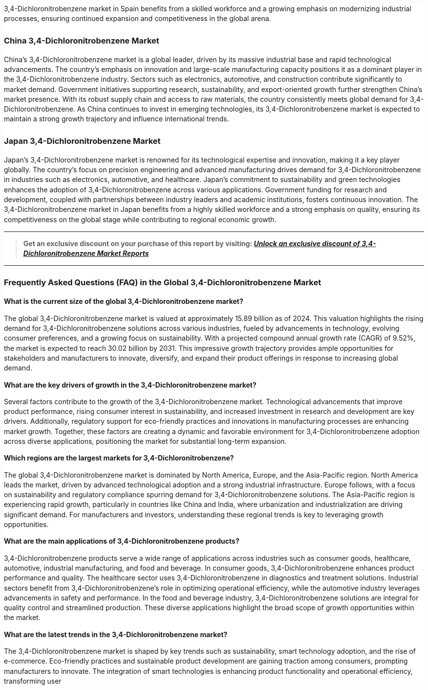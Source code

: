 3,4-Dichloronitrobenzene market in Spain benefits from a skilled workforce and a growing emphasis on modernizing industrial processes, ensuring continued expansion and competitiveness in the global arena.</p><h3>China 3,4-Dichloronitrobenzene Market</h3><p>China&rsquo;s 3,4-Dichloronitrobenzene market is a global leader, driven by its massive industrial base and rapid technological advancements. The country&rsquo;s emphasis on innovation and large-scale manufacturing capacity positions it as a dominant player in the 3,4-Dichloronitrobenzene industry. Sectors such as electronics, automotive, and construction contribute significantly to market demand. Government initiatives supporting research, sustainability, and export-oriented growth further strengthen China&rsquo;s market presence. With its robust supply chain and access to raw materials, the country consistently meets global demand for 3,4-Dichloronitrobenzene. As China continues to invest in emerging technologies, its 3,4-Dichloronitrobenzene market is expected to maintain a strong growth trajectory and influence international trends.</p><h3>Japan 3,4-Dichloronitrobenzene Market</h3><p>Japan&rsquo;s 3,4-Dichloronitrobenzene market is renowned for its technological expertise and innovation, making it a key player globally. The country&rsquo;s focus on precision engineering and advanced manufacturing drives demand for 3,4-Dichloronitrobenzene in industries such as electronics, automotive, and healthcare. Japan&rsquo;s commitment to sustainability and green technologies enhances the adoption of 3,4-Dichloronitrobenzene across various applications. Government funding for research and development, coupled with partnerships between industry leaders and academic institutions, fosters continuous innovation. The 3,4-Dichloronitrobenzene market in Japan benefits from a highly skilled workforce and a strong emphasis on quality, ensuring its competitiveness on the global stage while contributing to regional economic growth.</p><hr /><blockquote><p><strong>Get an exclusive discount on your purchase of this report by visiting: <em><a href="://marketresearchpulse.com/ask-for-discount/90127?utm_source=Github&amp;utm_medium=023">Unlock an exclusive discount of 3,4-Dichloronitrobenzene Market Reports</a></em>&nbsp;</strong></p></blockquote><hr /><h3>Frequently Asked Questions (FAQ) in the Global 3,4-Dichloronitrobenzene Market</h3><p><strong>What is the current size of the global 3,4-Dichloronitrobenzene market?</strong></p><p>The global 3,4-Dichloronitrobenzene market is valued at approximately 15.89 billion as of 2024. This valuation highlights the rising demand for 3,4-Dichloronitrobenzene solutions across various industries, fueled by advancements in technology, evolving consumer preferences, and a growing focus on sustainability. With a projected compound annual growth rate (CAGR) of 9.52%, the market is expected to reach 30.02 billion by 2031. This impressive growth trajectory provides ample opportunities for stakeholders and manufacturers to innovate, diversify, and expand their product offerings in response to increasing global demand.</p><p><strong>What are the key drivers of growth in the 3,4-Dichloronitrobenzene market?</strong></p><p>Several factors contribute to the growth of the 3,4-Dichloronitrobenzene market. Technological advancements that improve product performance, rising consumer interest in sustainability, and increased investment in research and development are key drivers. Additionally, regulatory support for eco-friendly practices and innovations in manufacturing processes are enhancing market growth. Together, these factors are creating a dynamic and favorable environment for 3,4-Dichloronitrobenzene adoption across diverse applications, positioning the market for substantial long-term expansion.</p><p><strong>Which regions are the largest markets for 3,4-Dichloronitrobenzene?</strong></p><p>The global 3,4-Dichloronitrobenzene market is dominated by North America, Europe, and the Asia-Pacific region. North America leads the market, driven by advanced technological adoption and a strong industrial infrastructure. Europe follows, with a focus on sustainability and regulatory compliance spurring demand for 3,4-Dichloronitrobenzene solutions. The Asia-Pacific region is experiencing rapid growth, particularly in countries like China and India, where urbanization and industrialization are driving significant demand. For manufacturers and investors, understanding these regional trends is key to leveraging growth opportunities.</p><p><strong>What are the main applications of 3,4-Dichloronitrobenzene products?</strong></p><p>3,4-Dichloronitrobenzene products serve a wide range of applications across industries such as consumer goods, healthcare, automotive, industrial manufacturing, and food and beverage. In consumer goods, 3,4-Dichloronitrobenzene enhances product performance and quality. The healthcare sector uses 3,4-Dichloronitrobenzene in diagnostics and treatment solutions. Industrial sectors benefit from 3,4-Dichloronitrobenzene&rsquo;s role in optimizing operational efficiency, while the automotive industry leverages advancements in safety and performance. In the food and beverage industry, 3,4-Dichloronitrobenzene solutions are integral for quality control and streamlined production. These diverse applications highlight the broad scope of growth opportunities within the market.</p><p><strong>What are the latest trends in the 3,4-Dichloronitrobenzene market?</strong></p><p>The 3,4-Dichloronitrobenzene market is shaped by key trends such as sustainability, smart technology adoption, and the rise of e-commerce. Eco-friendly practices and sustainable product development are gaining traction among consumers, prompting manufacturers to innovate. The integration of smart technologies is enhancing product functionality and operational efficiency, transforming user